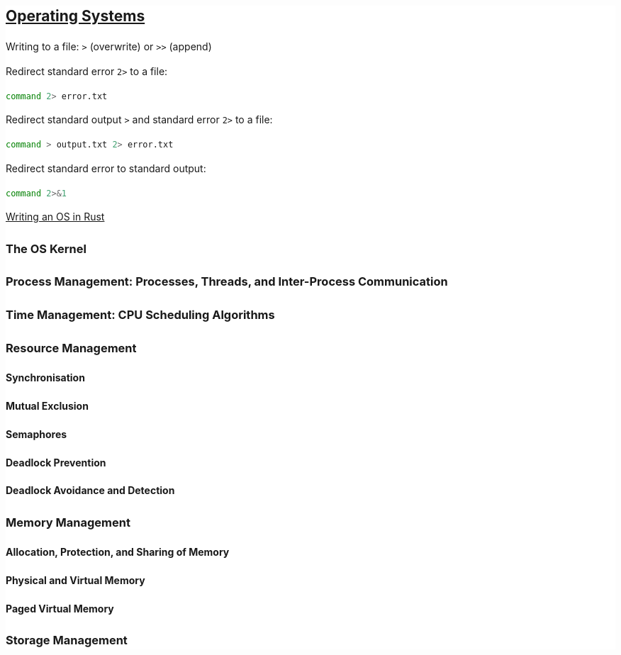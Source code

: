 ## [Operating Systems](https://www.educative.io/courses/operating-systems-virtualization-concurrency-persistence)

Writing to a file: `>` (overwrite) or `>>` (append)

Redirect standard error `2>` to a file:

```bash
command 2> error.txt
```

Redirect standard output `>` and standard error `2>` to a file:

```bash
command > output.txt 2> error.txt
```

Redirect standard error to standard output:

```bash
command 2>&1
```

[Writing an OS in Rust](https://os.phil-opp.com/)

### The OS Kernel

### Process Management: Processes, Threads, and Inter-Process Communication

### Time Management: CPU Scheduling Algorithms

### Resource Management

#### Synchronisation

#### Mutual Exclusion

#### Semaphores

#### Deadlock Prevention

#### Deadlock Avoidance and Detection

### Memory Management

#### Allocation, Protection, and Sharing of Memory

#### Physical and Virtual Memory

#### Paged Virtual Memory

### Storage Management
